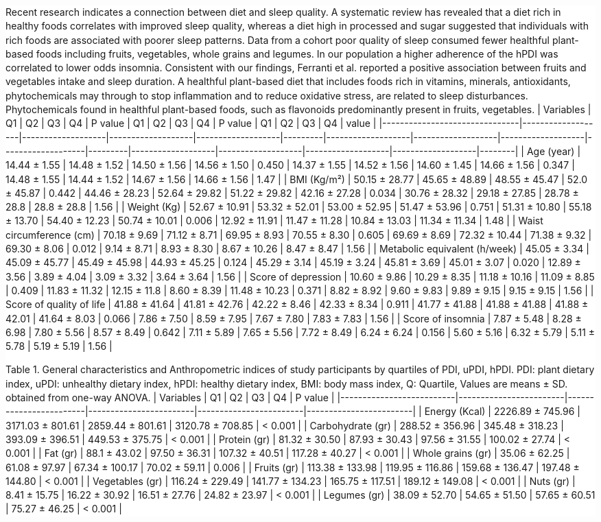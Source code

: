 Recent research indicates a connection between diet and sleep quality. A systematic review has revealed that a diet rich in healthy foods correlates with improved sleep quality, whereas a diet high in processed and sugar suggested that individuals with rich foods are associated with poorer sleep patterns. Data from a cohort poor quality of sleep consumed fewer healthful plant-based foods including fruits, vegetables, whole grains and legumes. In our population a higher adherence of the hPDI was correlated to lower odds insomnia. Consistent with our findings, Ferranti et al. reported a positive association between fruits and vegetables intake and sleep duration. A healthful plant-based diet that includes foods rich in vitamins, minerals, antioxidants, phytochemicals may through to stop inflammation and to reduce oxidative stress, are related to sleep disturbances. Phytochemicals found in healthful plant-based foods, such as flavonoids predominantly present in fruits, vegetables. | Variables                     | Q1                | Q2                | Q3                | Q4                | P value | Q1                | Q2                | Q3                | Q4                | P value | Q1                | Q2                | Q3                | Q4                | value  |
|-------------------------------|-------------------|-------------------|-------------------|-------------------|---------|-------------------|-------------------|-------------------|-------------------|---------|-------------------|-------------------|-------------------|-------------------|--------|
| Age (year)                    | 14.44 ± 1.55      | 14.48 ± 1.52      | 14.50 ± 1.56      | 14.56 ± 1.50      | 0.450   | 14.37 ± 1.55      | 14.52 ± 1.56      | 14.60 ± 1.45      | 14.66 ± 1.56      | 0.347   | 14.48 ± 1.55      | 14.44 ± 1.52      | 14.67 ± 1.56      | 14.66 ± 1.56      | 1.47   |
| BMI (Kg/m²)                  | 50.15 ± 28.77     | 45.65 ± 48.89     | 48.55 ± 45.47     | 52.0 ± 45.87      | 0.442   | 44.46 ± 28.23     | 52.64 ± 29.82     | 51.22 ± 29.82     | 42.16 ± 27.28     | 0.034   | 30.76 ± 28.32     | 29.18 ± 27.85     | 28.78 ± 28.8      | 28.8 ± 28.8       | 1.56   |
| Weight (Kg)                  | 52.67 ± 10.91     | 53.32 ± 52.01     | 53.00 ± 52.95     | 51.47 ± 53.96     | 0.751   | 51.31 ± 10.80     | 55.18 ± 13.70     | 54.40 ± 12.23     | 50.74 ± 10.01     | 0.006   | 12.92 ± 11.91     | 11.47 ± 11.28     | 10.84 ± 13.03     | 11.34 ± 11.34     | 1.48   |
| Waist circumference (cm)      | 70.18 ± 9.69      | 71.12 ± 8.71      | 69.95 ± 8.93      | 70.55 ± 8.30      | 0.605   | 69.69 ± 8.69      | 72.32 ± 10.44     | 71.38 ± 9.32      | 69.30 ± 8.06      | 0.012   | 9.14 ± 8.71       | 8.93 ± 8.30       | 8.67 ± 10.26      | 8.47 ± 8.47       | 1.56   |
| Metabolic equivalent (h/week) | 45.05 ± 3.34      | 45.09 ± 45.77     | 45.49 ± 45.98     | 44.93 ± 45.25     | 0.124   | 45.29 ± 3.14      | 45.19 ± 3.24      | 45.81 ± 3.69      | 45.01 ± 3.07      | 0.020   | 12.89 ± 3.56      | 3.89 ± 4.04       | 3.09 ± 3.32       | 3.64 ± 3.64       | 1.56   |
| Score of depression           | 10.60 ± 9.86      | 10.29 ± 8.35      | 11.18 ± 10.16     | 11.09 ± 8.85      | 0.409   | 11.83 ± 11.32     | 12.15 ± 11.8      | 8.60 ± 8.39       | 11.48 ± 10.23     | 0.371   | 8.82 ± 8.92       | 9.60 ± 9.83       | 9.89 ± 9.15       | 9.15 ± 9.15       | 1.56   |
| Score of quality of life      | 41.88 ± 41.64     | 41.81 ± 42.76     | 42.22 ± 8.46      | 42.33 ± 8.34      | 0.911   | 41.77 ± 41.88     | 41.88 ± 41.88     | 41.88 ± 42.01     | 41.64 ± 8.03      | 0.066   | 7.86 ± 7.50       | 8.59 ± 7.95       | 7.67 ± 7.80       | 7.83 ± 7.83       | 1.56   |
| Score of insomnia             | 7.87 ± 5.48       | 8.28 ± 6.98       | 7.80 ± 5.56       | 8.57 ± 8.49       | 0.642   | 7.11 ± 5.89       | 7.65 ± 5.56       | 7.72 ± 8.49       | 6.24 ± 6.24       | 0.156   | 5.60 ± 5.16       | 6.32 ± 5.79       | 5.11 ± 5.78       | 5.19 ± 5.19       | 1.56   |

Table 1. General characteristics and Anthropometric indices of study participants by quartiles of PDI, uPDI, hPDI. PDI: plant dietary index, uPDI: unhealthy dietary index, hPDI: healthy dietary index, BMI: body mass index, Q: Quartile, Values are means ± SD. obtained from one-way ANOVA. | Variables                | Q1                     | Q2                     | Q3                     | Q4                     | P value                |
|--------------------------|------------------------|------------------------|------------------------|------------------------|------------------------|
| Energy (Kcal)            | 2226.89 ± 745.96       | 3171.03 ± 801.61       | 2859.44 ± 801.61       | 3120.78 ± 708.85       | < 0.001                |
| Carbohydrate (gr)       | 288.52 ± 356.96        | 345.48 ± 318.23        | 393.09 ± 396.51        | 449.53 ± 375.75        | < 0.001                |
| Protein (gr)            | 81.32 ± 30.50          | 87.93 ± 30.43          | 97.56 ± 31.55          | 100.02 ± 27.74         | < 0.001                |
| Fat (gr)                | 88.1 ± 43.02           | 97.50 ± 36.31          | 107.32 ± 40.51         | 117.28 ± 40.27         | < 0.001                |
| Whole grains (gr)       | 35.06 ± 62.25          | 61.08 ± 97.97          | 67.34 ± 100.17         | 70.02 ± 59.11          | 0.006                  |
| Fruits (gr)             | 113.38 ± 133.98        | 119.95 ± 116.86        | 159.68 ± 136.47        | 197.48 ± 144.80        | < 0.001                |
| Vegetables (gr)         | 116.24 ± 229.49        | 141.77 ± 134.23        | 165.75 ± 117.51        | 189.12 ± 149.08        | < 0.001                |
| Nuts (gr)               | 8.41 ± 15.75           | 16.22 ± 30.92          | 16.51 ± 27.76          | 24.82 ± 23.97          | < 0.001                |
| Legumes (gr)            | 38.09 ± 52.70          | 54.65 ± 51.50          | 57.65 ± 60.51          | 75.27 ± 46.25          | < 0.001                |